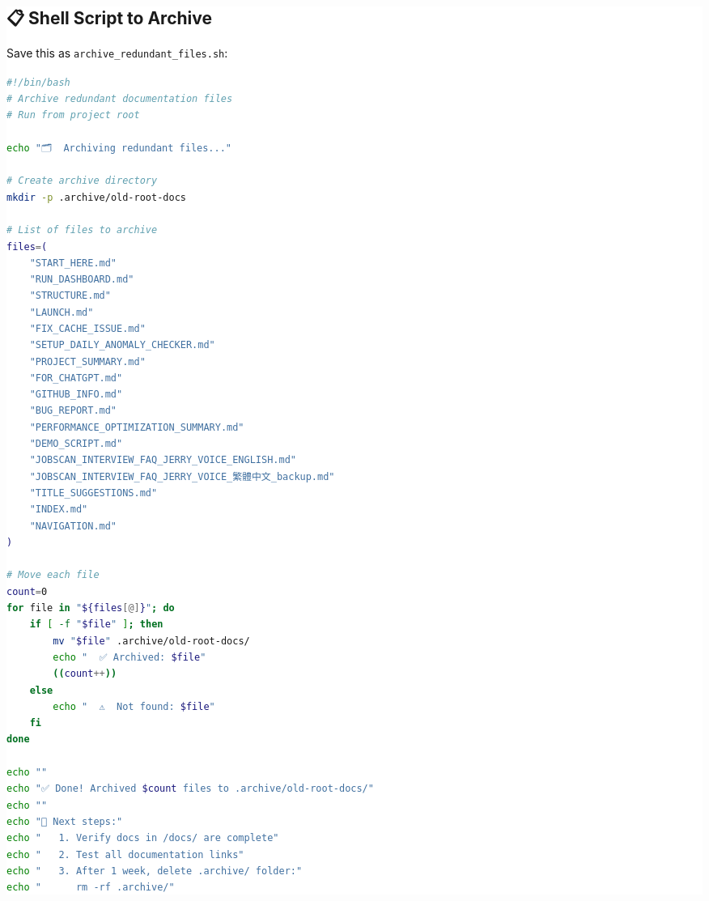 
## 📋 Shell Script to Archive

Save this as `archive_redundant_files.sh`:

```bash
#!/bin/bash
# Archive redundant documentation files
# Run from project root

echo "🗂️  Archiving redundant files..."

# Create archive directory
mkdir -p .archive/old-root-docs

# List of files to archive
files=(
    "START_HERE.md"
    "RUN_DASHBOARD.md"
    "STRUCTURE.md"
    "LAUNCH.md"
    "FIX_CACHE_ISSUE.md"
    "SETUP_DAILY_ANOMALY_CHECKER.md"
    "PROJECT_SUMMARY.md"
    "FOR_CHATGPT.md"
    "GITHUB_INFO.md"
    "BUG_REPORT.md"
    "PERFORMANCE_OPTIMIZATION_SUMMARY.md"
    "DEMO_SCRIPT.md"
    "JOBSCAN_INTERVIEW_FAQ_JERRY_VOICE_ENGLISH.md"
    "JOBSCAN_INTERVIEW_FAQ_JERRY_VOICE_繁體中文_backup.md"
    "TITLE_SUGGESTIONS.md"
    "INDEX.md"
    "NAVIGATION.md"
)

# Move each file
count=0
for file in "${files[@]}"; do
    if [ -f "$file" ]; then
        mv "$file" .archive/old-root-docs/
        echo "  ✅ Archived: $file"
        ((count++))
    else
        echo "  ⚠️  Not found: $file"
    fi
done

echo ""
echo "✅ Done! Archived $count files to .archive/old-root-docs/"
echo ""
echo "📝 Next steps:"
echo "   1. Verify docs in /docs/ are complete"
echo "   2. Test all documentation links"
echo "   3. After 1 week, delete .archive/ folder:"
echo "      rm -rf .archive/"
```
